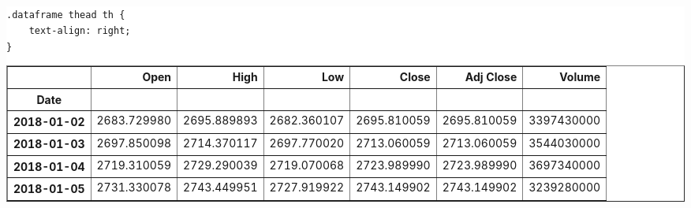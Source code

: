    .dataframe thead th {
        text-align: right;
    }

</style>
<table border="1" class="dataframe">
  <thead>
    <tr style="text-align: right;">
      <th></th>
      <th>Open</th>
      <th>High</th>
      <th>Low</th>
      <th>Close</th>
      <th>Adj Close</th>
      <th>Volume</th>
    </tr>
    <tr>
      <th>Date</th>
      <th></th>
      <th></th>
      <th></th>
      <th></th>
      <th></th>
      <th></th>
    </tr>
  </thead>
  <tbody>
    <tr>
      <th>2018-01-02</th>
      <td>2683.729980</td>
      <td>2695.889893</td>
      <td>2682.360107</td>
      <td>2695.810059</td>
      <td>2695.810059</td>
      <td>3397430000</td>
    </tr>
    <tr>
      <th>2018-01-03</th>
      <td>2697.850098</td>
      <td>2714.370117</td>
      <td>2697.770020</td>
      <td>2713.060059</td>
      <td>2713.060059</td>
      <td>3544030000</td>
    </tr>
    <tr>
      <th>2018-01-04</th>
      <td>2719.310059</td>
      <td>2729.290039</td>
      <td>2719.070068</td>
      <td>2723.989990</td>
      <td>2723.989990</td>
      <td>3697340000</td>
    </tr>
    <tr>
      <th>2018-01-05</th>
      <td>2731.330078</td>
      <td>2743.449951</td>
      <td>2727.919922</td>
      <td>2743.149902</td>
      <td>2743.149902</td>
      <td>3239280000</td>
    </tr>
    <tr>